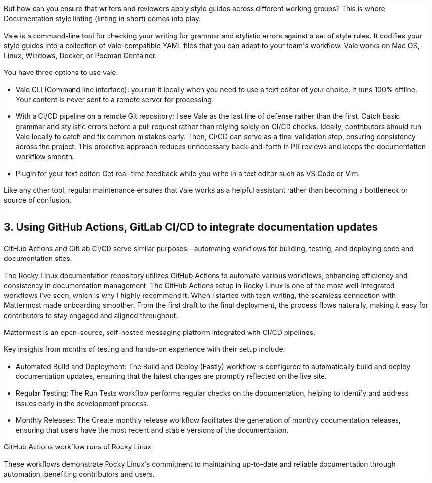 But how can you ensure that writers and reviewers apply style guides across different working groups? This is where Documentation style linting (linting in short) comes into play.

Vale is a command-line tool for checking your writing for grammar and stylistic errors against a set of style rules. It codifies your style guides into a collection of Vale-compatible YAML files that you can adapt to your team's workflow. Vale works on Mac OS, Linux, Windows, Docker, or Podman Container.

You have three options to use vale.

- Vale CLI (Command line interface): you run it locally when you need to use a text editor of your choice. It runs 100% offline. Your content is never sent to a remote server for processing.

- With a CI/CD pipeline on a remote Git repository: I see Vale as the last line of defense rather than the first. Catch basic grammar and stylistic errors before a pull request rather than relying solely on CI/CD checks. Ideally, contributors should run Vale locally to catch and fix common mistakes early. Then, CI/CD can serve as a final validation step, ensuring consistency across the project. This proactive approach reduces unnecessary back-and-forth in PR reviews and keeps the documentation workflow smooth.

- Plugin for your text editor: Get real-time feedback while you write in a text editor such as VS Code or Vim.

Like any other tool, regular maintenance ensures that Vale works as a helpful assistant rather than becoming a bottleneck or source of confusion.

## 3. Using GitHub Actions, GitLab CI/CD to integrate documentation updates

GitHub Actions and GitLab CI/CD serve similar purposes—automating workflows for building, testing, and deploying code and documentation sites.

The Rocky Linux documentation repository utilizes GitHub Actions to automate various workflows, enhancing efficiency and consistency in documentation management. The GitHub Actions setup in Rocky Linux is one of the most well-integrated workflows I’ve seen, which is why I highly recommend it. When I started with tech writing, the seamless connection with Mattermost made onboarding smoother. From the first draft to the final deployment, the process flows naturally, making it easy for contributors to stay engaged and aligned throughout.

Mattermost is an open-source, self-hosted messaging platform integrated with CI/CD pipelines.

Key insights from months of testing and hands-on experience with their setup include:

- Automated Build and Deployment: The Build and Deploy (Fastly) workflow is configured to automatically build and deploy documentation updates, ensuring that the latest changes are promptly reflected on the live site.

- Regular Testing: The Run Tests workflow performs regular checks on the documentation, helping to identify and address issues early in the development process. 

- Monthly Releases: The Create monthly release workflow facilitates the generation of monthly documentation releases, ensuring that users have the most recent and stable versions of the documentation. 

[GitHub Actions workflow runs of Rocky Linux](https://github.com/rocky-linux/documentation/actions)

These workflows demonstrate Rocky Linux's commitment to maintaining up-to-date and reliable documentation through automation, benefiting contributors and users.
